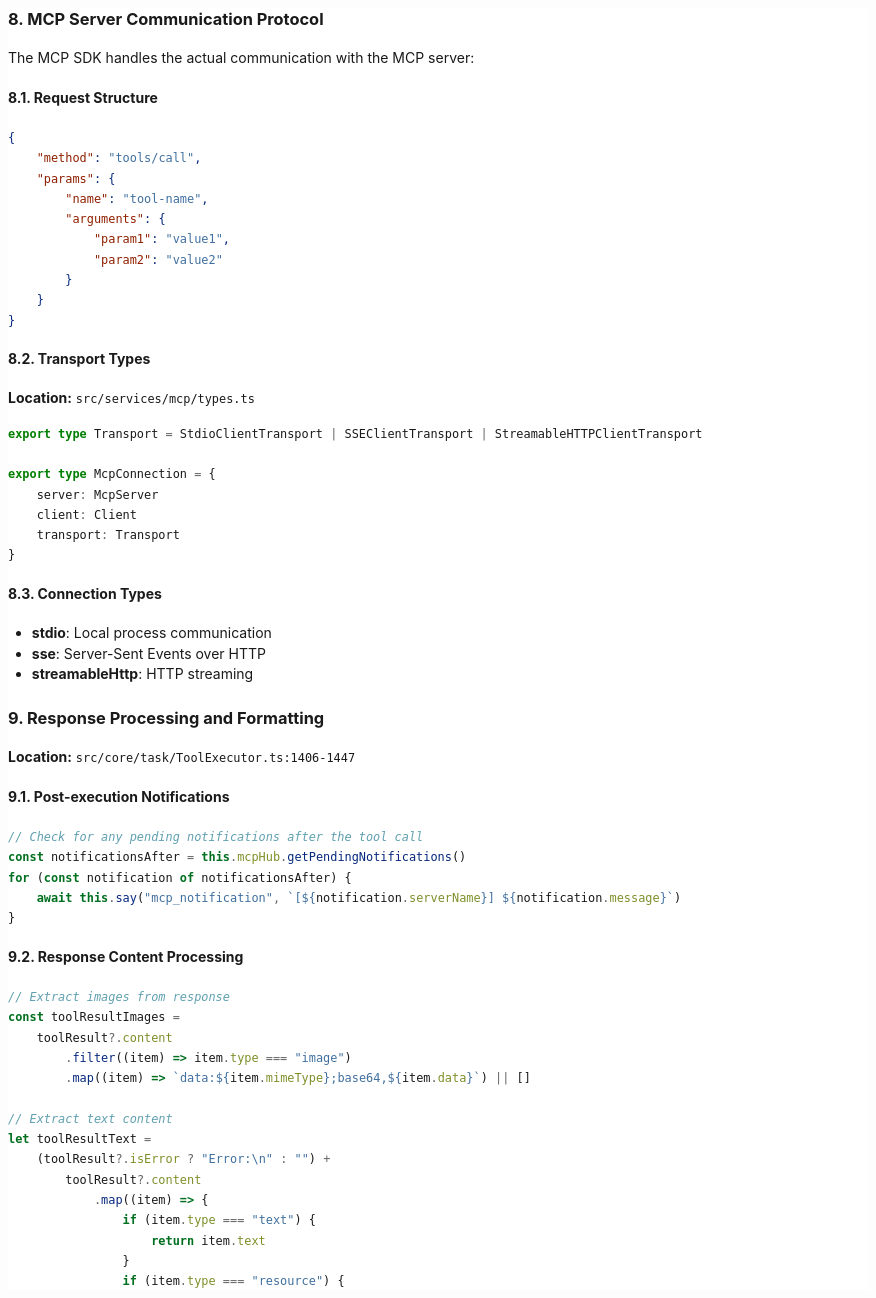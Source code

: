 ### 8. MCP Server Communication Protocol

The MCP SDK handles the actual communication with the MCP server:

#### 8.1. Request Structure
```json
{
    "method": "tools/call",
    "params": {
        "name": "tool-name",
        "arguments": {
            "param1": "value1",
            "param2": "value2"
        }
    }
}
```

#### 8.2. Transport Types
**Location:** `src/services/mcp/types.ts`

```typescript
export type Transport = StdioClientTransport | SSEClientTransport | StreamableHTTPClientTransport

export type McpConnection = {
    server: McpServer
    client: Client
    transport: Transport
}
```

#### 8.3. Connection Types
- **stdio**: Local process communication
- **sse**: Server-Sent Events over HTTP
- **streamableHttp**: HTTP streaming

### 9. Response Processing and Formatting

**Location:** `src/core/task/ToolExecutor.ts:1406-1447`

#### 9.1. Post-execution Notifications
```typescript
// Check for any pending notifications after the tool call
const notificationsAfter = this.mcpHub.getPendingNotifications()
for (const notification of notificationsAfter) {
    await this.say("mcp_notification", `[${notification.serverName}] ${notification.message}`)
}
```

#### 9.2. Response Content Processing
```typescript
// Extract images from response
const toolResultImages =
    toolResult?.content
        .filter((item) => item.type === "image")
        .map((item) => `data:${item.mimeType};base64,${item.data}`) || []

// Extract text content
let toolResultText =
    (toolResult?.isError ? "Error:\n" : "") +
        toolResult?.content
            .map((item) => {
                if (item.type === "text") {
                    return item.text
                }
                if (item.type === "resource") {
```